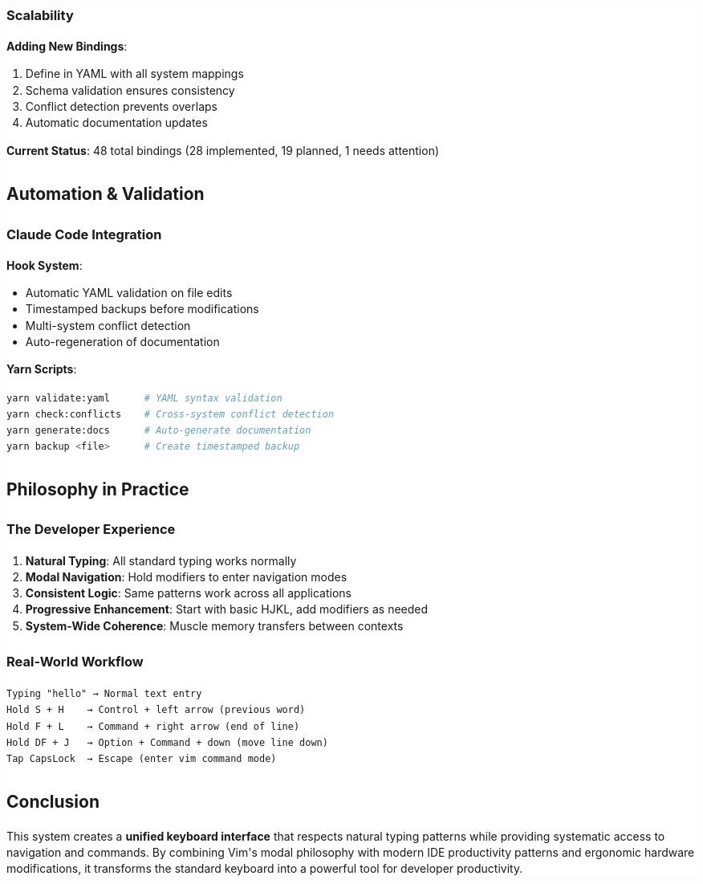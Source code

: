 ### Scalability

**Adding New Bindings**:
1. Define in YAML with all system mappings
2. Schema validation ensures consistency
3. Conflict detection prevents overlaps
4. Automatic documentation updates

**Current Status**: 48 total bindings (28 implemented, 19 planned, 1 needs attention)

## Automation & Validation

### Claude Code Integration

**Hook System**:
- Automatic YAML validation on file edits
- Timestamped backups before modifications  
- Multi-system conflict detection
- Auto-regeneration of documentation

**Yarn Scripts**:
```bash
yarn validate:yaml      # YAML syntax validation
yarn check:conflicts    # Cross-system conflict detection  
yarn generate:docs      # Auto-generate documentation
yarn backup <file>      # Create timestamped backup
```

## Philosophy in Practice

### The Developer Experience

1. **Natural Typing**: All standard typing works normally
2. **Modal Navigation**: Hold modifiers to enter navigation modes  
3. **Consistent Logic**: Same patterns work across all applications
4. **Progressive Enhancement**: Start with basic HJKL, add modifiers as needed
5. **System-Wide Coherence**: Muscle memory transfers between contexts

### Real-World Workflow

```
Typing "hello" → Normal text entry
Hold S + H    → Control + left arrow (previous word)
Hold F + L    → Command + right arrow (end of line)
Hold DF + J   → Option + Command + down (move line down)
Tap CapsLock  → Escape (enter vim command mode)
```

## Conclusion

This system creates a **unified keyboard interface** that respects natural typing patterns while providing systematic access to navigation and commands. By combining Vim's modal philosophy with modern IDE productivity patterns and ergonomic hardware modifications, it transforms the standard keyboard into a powerful tool for developer productivity.

